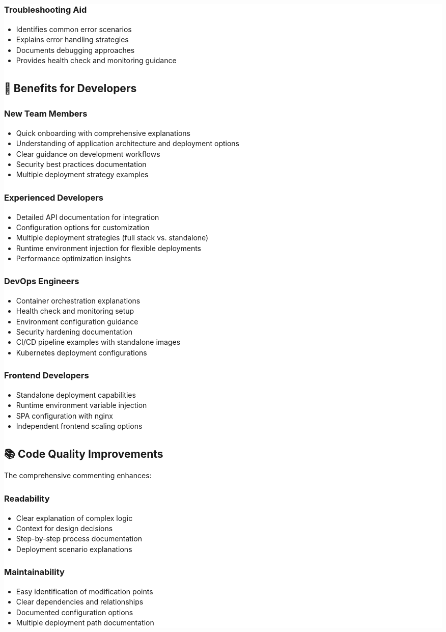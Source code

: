 ### **Troubleshooting Aid**
- Identifies common error scenarios
- Explains error handling strategies
- Documents debugging approaches
- Provides health check and monitoring guidance

## 🚀 Benefits for Developers

### **New Team Members**
- Quick onboarding with comprehensive explanations
- Understanding of application architecture and deployment options
- Clear guidance on development workflows
- Security best practices documentation
- Multiple deployment strategy examples

### **Experienced Developers**
- Detailed API documentation for integration
- Configuration options for customization
- Multiple deployment strategies (full stack vs. standalone)
- Runtime environment injection for flexible deployments
- Performance optimization insights

### **DevOps Engineers**
- Container orchestration explanations
- Health check and monitoring setup
- Environment configuration guidance
- Security hardening documentation
- CI/CD pipeline examples with standalone images
- Kubernetes deployment configurations

### **Frontend Developers**
- Standalone deployment capabilities
- Runtime environment variable injection
- SPA configuration with nginx
- Independent frontend scaling options

## 📚 Code Quality Improvements

The comprehensive commenting enhances:

### **Readability**
- Clear explanation of complex logic
- Context for design decisions
- Step-by-step process documentation
- Deployment scenario explanations

### **Maintainability**
- Easy identification of modification points
- Clear dependencies and relationships
- Documented configuration options
- Multiple deployment path documentation
